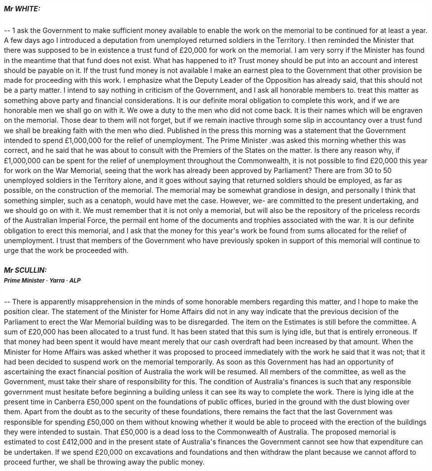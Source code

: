##### Mr WHITE:

-- 1 ask the Government to make sufficient money available to enable the work on the memorial to be continued for at least a year. A few days ago I introduced a deputation from unemployed returned soldiers in the Territory. I then reminded the Minister that there was supposed to be in existence a trust fund of £20,000 for work on the memorial. I am very sorry if the Minister has found in the meantime that that fund does not exist. What has happened to it? Trust money should be put into an account and interest should be payable on it. If the trust fund money is not available I make an earnest plea to the Government that other provision be made for proceeding with this work. I emphasize what the Deputy Leader of the Opposition has already said, that this should not  be  a party matter. I intend to say nothing in criticism of the Government, and I ask all honorable members to. treat this matter as something above party and financial considerations. It is our definite moral obligation to complete this work, and if we are honorable men we shall go on with it. We owe a duty to the men who did not come back. It is their names which will be engraven on the memorial. Those dear to them will not forget, but if we remain inactive through some slip in accountancy over a trust fund we shall be breaking faith with the men who died. Published in the press this morning was a statement that the Government intended to spend £1,000,000 for the relief of unemployment.  The  Prime Minister .was asked this morning whether this was correct, and he said that he was about to consult with the Premiers of the States on the matter. Is there any reason why, if £1,000,000 can be spent for the relief of unemployment throughout the Commonwealth, it is not possible to find £20,000 this year for work on the War Memorial, seeing that the work has already been approved by Parliament? There are from 30 to 50 unemployed soldiers in the Territory alone, and it goes without saying that returned soldiers should be employed, as far as possible, on the construction of the memorial. The memorial may be somewhat grandiose in design, and personally I think that something simpler, such as a cenatoph, would have met the case. However, we- are committed to the present undertaking, and we should go on with it. We must remember that it is not only a memorial, but will also be the repository of the priceless records of the Australian Imperial Force, the permail ent home of the documents and trophies associated with the war. It is our definite obligation to erect this memorial, and I ask that the money for this year's work be found from sums allocated for the relief of unemployment. I trust that members of the Government who have previously spoken in support of this memorial will continue to urge that the work be proceeded with. 

##### Mr SCULLIN:<br><small class="text-muted">Prime Minister &middot; Yarra &middot; ALP</small>

--  There is apparently misapprehension in the minds of some honorable members regarding this matter, and I hope to make the position clear. The statement of the Minister for Home Affairs did not in any way indicate that the previous decision of the Parliament to erect the War Memorial building was to be disregarded. The item on the Estimates is still before the committee. A sum of £20,000 has been allocated to a trust fund. It has been stated that this sum is lying idle, but that is entirely erroneous. If that money had been spent it would have meant merely that our cash overdraft had been increased by that amount. When the Minister for Home Affairs was asked whether it was proposed to proceed immediately with the work he said that it was not; that it had been decided  to suspend work on the memorial temporarily. As soon as this Government has had an opportunity of ascertaining the exact financial position of Australia the work will be resumed. All members of the committee, as well as the Government, must take their share of responsibility for this. The condition of Australia's finances is such that any responsible government must hesitate before beginning a building unless it can see its way to complete the work. There is lying idle at the present time in Canberra £50,000 spent on the foundations of public offices, buried in the ground with the dust blowing over them. Apart from the doubt as to the security of these foundations, there remains the fact that the last Government was responsible for spending £50,000 on them without knowing whether it would be able to proceed with the erection of the buildings they were intended to sustain. That £50,000 is a dead loss to the Commonwealth of Australia. The proposed memorial is estimated to cost £412,000 and in the present state of Australia's finances the Government cannot see how that expenditure can be undertaken. If we spend £20,000 on excavations and foundations and then withdraw the plant because we cannot afford to proceed further, we shall be throwing away the public money. 
